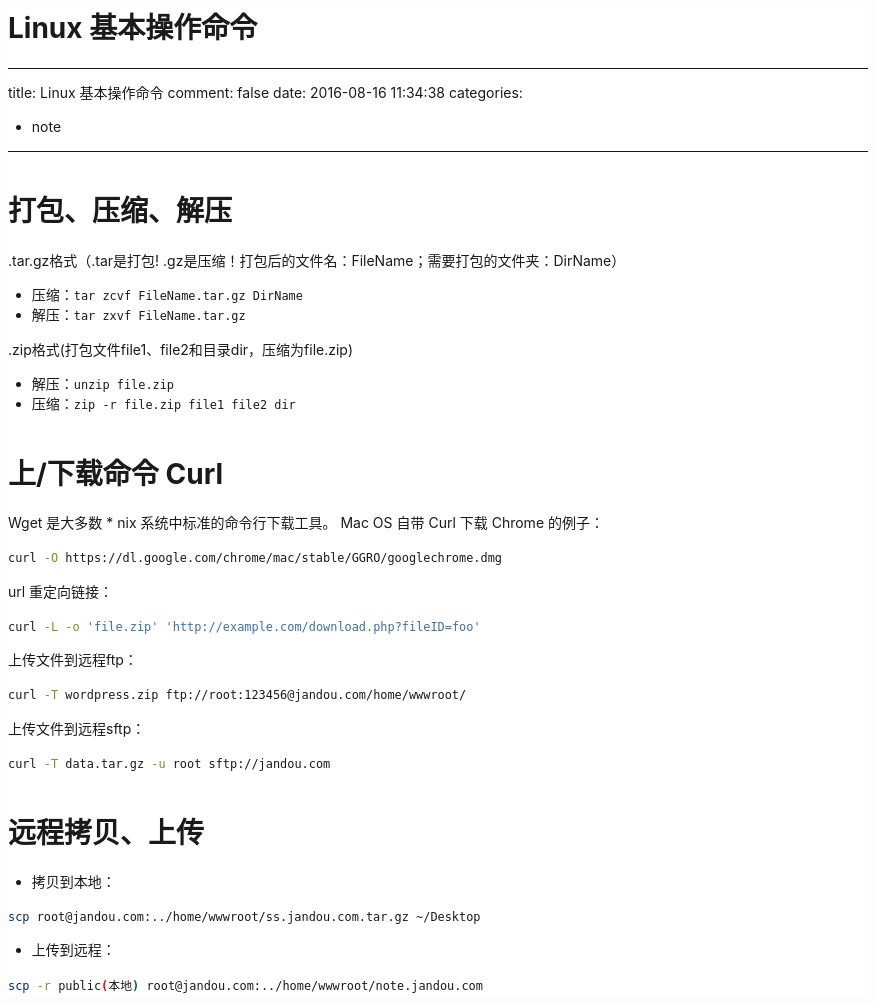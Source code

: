 # Linux 基本操作命令
---
title: Linux 基本操作命令
comment: false
date: 2016-08-16 11:34:38
categories:
- note
---


# 打包、压缩、解压
.tar.gz格式（.tar是打包! .gz是压缩！打包后的文件名：FileName；需要打包的文件夹：DirName）
* 压缩：```tar zcvf FileName.tar.gz DirName```
* 解压：```tar zxvf FileName.tar.gz```

.zip格式(打包文件file1、file2和目录dir，压缩为file.zip)
* 解压：```unzip file.zip```
* 压缩：```zip -r file.zip file1 file2 dir```

# 上/下载命令 Curl
Wget 是大多数 * nix 系统中标准的命令行下载工具。
Mac OS 自带 Curl 下载 Chrome 的例子：

```bash
curl -O https://dl.google.com/chrome/mac/stable/GGRO/googlechrome.dmg
```
url 重定向链接：

```bash
curl -L -o 'file.zip' 'http://example.com/download.php?fileID=foo'
```
上传文件到远程ftp：
```bash
curl -T wordpress.zip ftp://root:123456@jandou.com/home/wwwroot/
```
上传文件到远程sftp：
```bash
curl -T data.tar.gz -u root sftp://jandou.com
```

# 远程拷贝、上传
* 拷贝到本地：
```bash
scp root@jandou.com:../home/wwwroot/ss.jandou.com.tar.gz ~/Desktop
```
* 上传到远程：
```bash
scp -r public(本地) root@jandou.com:../home/wwwroot/note.jandou.com
```
